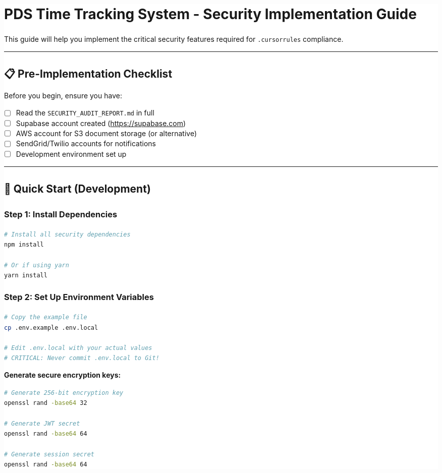 # PDS Time Tracking System - Security Implementation Guide

This guide will help you implement the critical security features required for `.cursorrules` compliance.

---

## 📋 Pre-Implementation Checklist

Before you begin, ensure you have:

- [ ] Read the `SECURITY_AUDIT_REPORT.md` in full
- [ ] Supabase account created (https://supabase.com)
- [ ] AWS account for S3 document storage (or alternative)
- [ ] SendGrid/Twilio accounts for notifications
- [ ] Development environment set up

---

## 🚀 Quick Start (Development)

### Step 1: Install Dependencies

```bash
# Install all security dependencies
npm install

# Or if using yarn
yarn install
```

### Step 2: Set Up Environment Variables

```bash
# Copy the example file
cp .env.example .env.local

# Edit .env.local with your actual values
# CRITICAL: Never commit .env.local to Git!
```

**Generate secure encryption keys:**
```bash
# Generate 256-bit encryption key
openssl rand -base64 32

# Generate JWT secret
openssl rand -base64 64

# Generate session secret
openssl rand -base64 64
```
